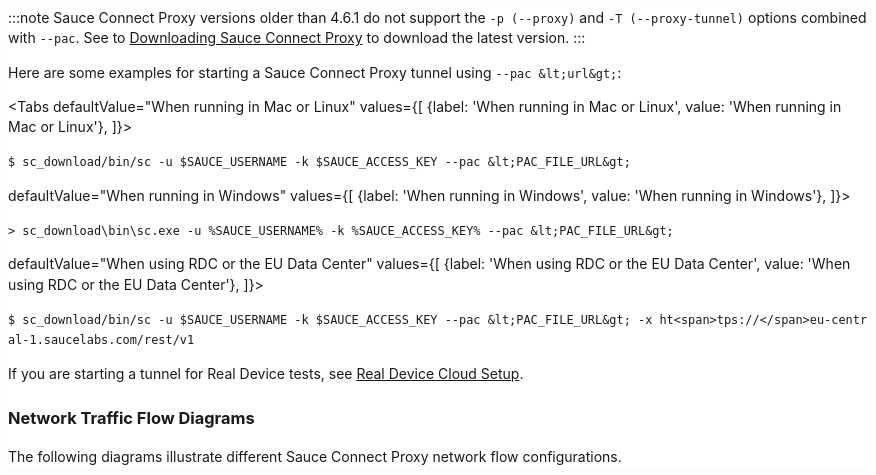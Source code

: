 :::note Sauce Connect Proxy versions older than 4.6.1 do not support the  `-p (--proxy)`  and `-T (--proxy-tunnel)` options combined with `--pac`. See to [Downloading Sauce Connect Proxy](https://wiki.saucelabs.com/display/DOCS/Downloading+Sauce+Connect+Proxy) to download the latest version.
:::

Here are some examples for starting a Sauce Connect Proxy tunnel using `--pac &lt;url&gt;`:

<Tabs
  defaultValue="When running in Mac or Linux"
  values={[
    {label: 'When running in Mac or Linux', value: 'When running in Mac or Linux'},
  ]}>

<TabItem value="When running in Mac or Linux">

```
$ sc_download/bin/sc -u $SAUCE_USERNAME -k $SAUCE_ACCESS_KEY --pac &lt;PAC_FILE_URL&gt;
```

</TabItem>
</Tabs>

<Tabs>
defaultValue="When running in Windows"
values={[
  {label: 'When running in Windows', value: 'When running in Windows'},
]}>

<TabItem value="When running in Windows">

```
> sc_download\bin\sc.exe -u %SAUCE_USERNAME% -k %SAUCE_ACCESS_KEY% --pac &lt;PAC_FILE_URL&gt;
```

</TabItem>
</Tabs>

<Tabs>
defaultValue="When using RDC or the EU Data Center"
values={[
  {label: 'When using RDC or the EU Data Center', value: 'When using RDC or the EU Data Center'},
]}>

<TabItem value="When using RDC or the EU Data Center">

```
$ sc_download/bin/sc -u $SAUCE_USERNAME -k $SAUCE_ACCESS_KEY --pac &lt;PAC_FILE_URL&gt; -x ht<span>tps://</span>eu-central-1.saucelabs.com/rest/v1
```

</TabItem>
</Tabs>

If you are starting a tunnel for Real Device tests, see [Real Device Cloud Setup](/secure-connections/setup-configuration/specialized-environments).

### Network Traffic Flow Diagrams
The following diagrams illustrate different Sauce Connect Proxy network flow configurations.
